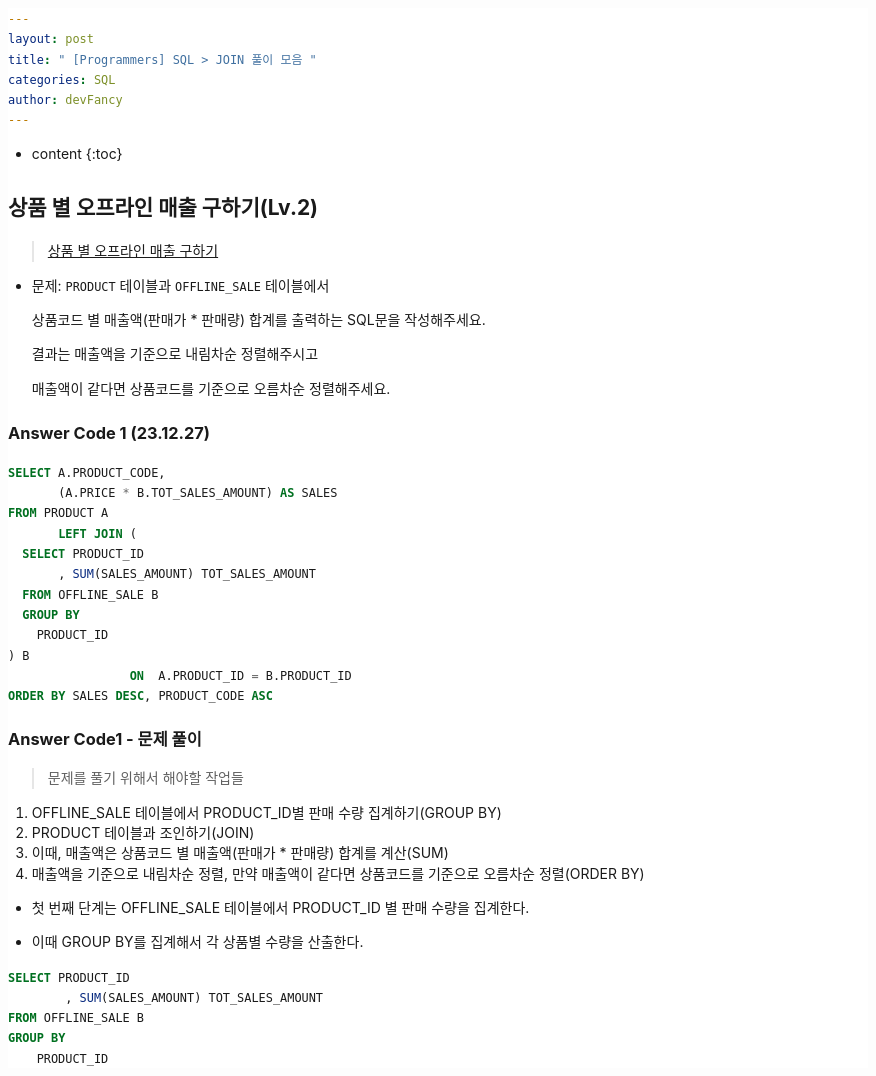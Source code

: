 ```yaml
---
layout: post
title: " [Programmers] SQL > JOIN 풀이 모음 "
categories: SQL
author: devFancy
---
```

* content
{:toc}

## 상품 별 오프라인 매출 구하기(Lv.2)

> [상품 별 오프라인 매출 구하기](https://school.programmers.co.kr/learn/courses/30/lessons/131533)

* 문제: `PRODUCT` 테이블과 `OFFLINE_SALE` 테이블에서 

    상품코드 별 매출액(판매가 * 판매량) 합계를 출력하는 SQL문을 작성해주세요. 

    결과는 매출액을 기준으로 내림차순 정렬해주시고 

    매출액이 같다면 상품코드를 기준으로 오름차순 정렬해주세요.

### Answer Code 1 (23.12.27)

```sql
SELECT A.PRODUCT_CODE,
       (A.PRICE * B.TOT_SALES_AMOUNT) AS SALES
FROM PRODUCT A
       LEFT JOIN (
  SELECT PRODUCT_ID
       , SUM(SALES_AMOUNT) TOT_SALES_AMOUNT
  FROM OFFLINE_SALE B
  GROUP BY
    PRODUCT_ID
) B
                 ON  A.PRODUCT_ID = B.PRODUCT_ID
ORDER BY SALES DESC, PRODUCT_CODE ASC
```

### Answer Code1 - 문제 풀이

> 문제를 풀기 위해서 해야할 작업들

1. OFFLINE_SALE 테이블에서 PRODUCT_ID별 판매 수량 집계하기(GROUP BY)
2. PRODUCT 테이블과 조인하기(JOIN)
3. 이때, 매출액은 상품코드 별 매출액(판매가 * 판매량) 합계를 계산(SUM)
4. 매출액을 기준으로 내림차순 정렬, 만약 매출액이 같다면 상품코드를 기준으로 오름차순 정렬(ORDER BY)

* 첫 번째 단계는 OFFLINE_SALE 테이블에서 PRODUCT_ID 별 판매 수량을 집계한다.

* 이때 GROUP BY를 집계해서 각 상품별 수량을 산출한다.

```sql
SELECT PRODUCT_ID
        , SUM(SALES_AMOUNT) TOT_SALES_AMOUNT
FROM OFFLINE_SALE B
GROUP BY 
    PRODUCT_ID
```
